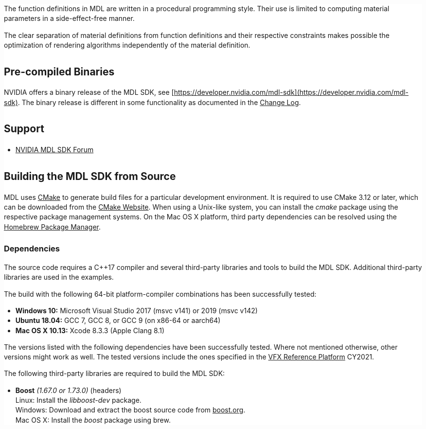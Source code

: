 The function definitions in MDL are written in a procedural programming
style. Their use is limited to computing material parameters in a 
side-effect-free manner.

The clear separation of material definitions from function definitions and 
their respective constraints makes possible the optimization of rendering 
algorithms independently of the material definition.


## Pre-compiled Binaries

NVIDIA offers a binary release of the MDL SDK, see 
[https://developer.nvidia.com/mdl-sdk](https://developer.nvidia.com/mdl-sdk). 
The binary release is different in some functionality as documented in the 
[Change Log](CHANGELOG.md).


## Support

- [NVIDIA MDL SDK Forum](https://devtalk.nvidia.com/default/board/253/mdl-sdk/)


## Building the MDL SDK from Source

MDL uses [CMake](http://www.cmake.org/) to generate build files for a 
particular development environment. It is required to use CMake 3.12 or later, 
which can be downloaded from the [CMake Website](https://cmake.org/download/).
When using a Unix-like system, you can install the *cmake* package using 
the respective package management systems. On the Mac OS X platform, third party
dependencies can be resolved using the [Homebrew Package Manager](https://brew.sh/index_de).


### Dependencies

The source code requires a C++17 compiler and several third-party libraries
and tools to build the MDL SDK. Additional third-party libraries are used in 
the examples.

The build with the following 64-bit platform-compiler combinations has been 
successfully tested:

-   **Windows 10:**     Microsoft Visual Studio 2017 (msvc v141) or 2019 (msvc v142)
-   **Ubuntu 18.04:**   GCC 7, GCC 8, or GCC 9 (on x86-64 or aarch64)
-   **Mac OS X 10.13:** Xcode 8.3.3 (Apple Clang 8.1)

The versions listed with the following dependencies have been
successfully tested. Where not mentioned otherwise, other versions
might work as well.
The tested versions include the ones specified in the
[VFX Reference Platform](https://vfxplatform.com/) CY2021.

<a name="thirdparty-dependencies-libs"></a>
The following third-party libraries are required to build the MDL SDK:

-   **Boost** *(1.67.0 or 1.73.0)* (headers)  
    Linux: Install the *libboost-dev* package.  
    Windows: Download and extract the boost source code from 
    [boost.org](https://www.boost.org/users/download/).  
    Mac OS X: Install the *boost* package using brew.
